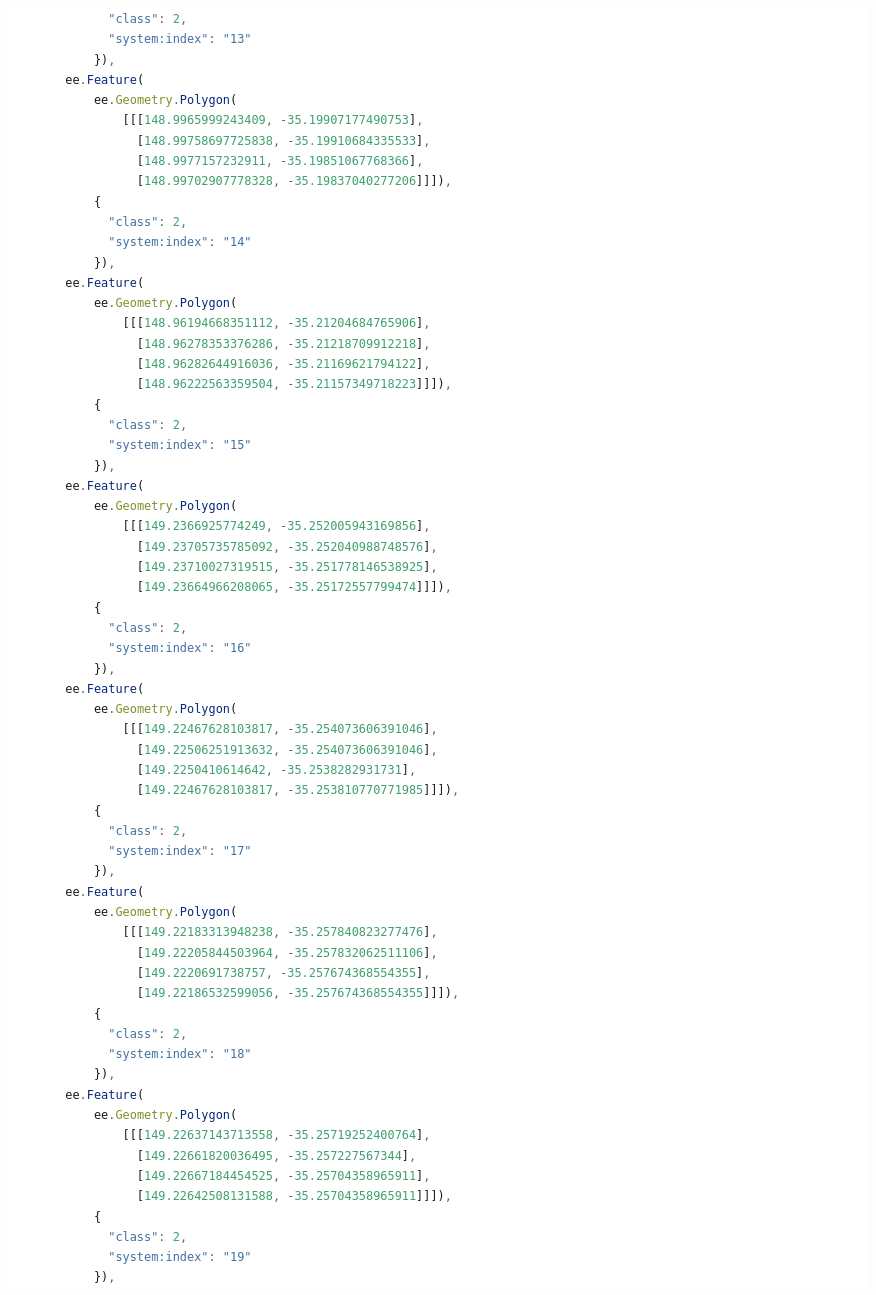 ```JavaScript
              "class": 2,
              "system:index": "13"
            }),
        ee.Feature(
            ee.Geometry.Polygon(
                [[[148.9965999243409, -35.19907177490753],
                  [148.99758697725838, -35.19910684335533],
                  [148.9977157232911, -35.19851067768366],
                  [148.99702907778328, -35.19837040277206]]]),
            {
              "class": 2,
              "system:index": "14"
            }),
        ee.Feature(
            ee.Geometry.Polygon(
                [[[148.96194668351112, -35.21204684765906],
                  [148.96278353376286, -35.21218709912218],
                  [148.96282644916036, -35.21169621794122],
                  [148.96222563359504, -35.21157349718223]]]),
            {
              "class": 2,
              "system:index": "15"
            }),
        ee.Feature(
            ee.Geometry.Polygon(
                [[[149.2366925774249, -35.252005943169856],
                  [149.23705735785092, -35.252040988748576],
                  [149.23710027319515, -35.251778146538925],
                  [149.23664966208065, -35.25172557799474]]]),
            {
              "class": 2,
              "system:index": "16"
            }),
        ee.Feature(
            ee.Geometry.Polygon(
                [[[149.22467628103817, -35.254073606391046],
                  [149.22506251913632, -35.254073606391046],
                  [149.2250410614642, -35.2538282931731],
                  [149.22467628103817, -35.253810770771985]]]),
            {
              "class": 2,
              "system:index": "17"
            }),
        ee.Feature(
            ee.Geometry.Polygon(
                [[[149.22183313948238, -35.257840823277476],
                  [149.22205844503964, -35.257832062511106],
                  [149.2220691738757, -35.257674368554355],
                  [149.22186532599056, -35.257674368554355]]]),
            {
              "class": 2,
              "system:index": "18"
            }),
        ee.Feature(
            ee.Geometry.Polygon(
                [[[149.22637143713558, -35.25719252400764],
                  [149.22661820036495, -35.257227567344],
                  [149.22667184454525, -35.25704358965911],
                  [149.22642508131588, -35.25704358965911]]]),
            {
              "class": 2,
              "system:index": "19"
            }),
```